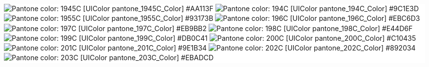 </tr>
<tr>
<td><img src="https://raw.github.com//mihaelamj/uicolor-pantone/master/images/pantone_Color_1945C.png" width="150" height="50" alt="Pantone color: 1945C" /></td>
<td>[UIColor pantone_1945C_Color]</td>
<td>#AA113F</td>
</tr>
<tr>
<td><img src="https://raw.github.com//mihaelamj/uicolor-pantone/master/images/pantone_Color_194C.png" width="150" height="50" alt="Pantone color: 194C" /></td>
<td>[UIColor pantone_194C_Color]</td>
<td>#9C1E3D</td>
</tr>
<tr>
<td><img src="https://raw.github.com//mihaelamj/uicolor-pantone/master/images/pantone_Color_1955C.png" width="150" height="50" alt="Pantone color: 1955C" /></td>
<td>[UIColor pantone_1955C_Color]</td>
<td>#93173B</td>
</tr>
<tr>
<td><img src="https://raw.github.com//mihaelamj/uicolor-pantone/master/images/pantone_Color_196C.png" width="150" height="50" alt="Pantone color: 196C" /></td>
<td>[UIColor pantone_196C_Color]</td>
<td>#EBC6D3</td>
</tr>
<tr>
<td><img src="https://raw.github.com//mihaelamj/uicolor-pantone/master/images/pantone_Color_197C.png" width="150" height="50" alt="Pantone color: 197C" /></td>
<td>[UIColor pantone_197C_Color]</td>
<td>#EB9BB2</td>
</tr>
<tr>
<td><img src="https://raw.github.com//mihaelamj/uicolor-pantone/master/images/pantone_Color_198C.png" width="150" height="50" alt="Pantone color: 198C" /></td>
<td>[UIColor pantone_198C_Color]</td>
<td>#E44D6F</td>
</tr>
<tr>
<td><img src="https://raw.github.com//mihaelamj/uicolor-pantone/master/images/pantone_Color_199C.png" width="150" height="50" alt="Pantone color: 199C" /></td>
<td>[UIColor pantone_199C_Color]</td>
<td>#DB0C41</td>
</tr>
<tr>
<td><img src="https://raw.github.com//mihaelamj/uicolor-pantone/master/images/pantone_Color_200C.png" width="150" height="50" alt="Pantone color: 200C" /></td>
<td>[UIColor pantone_200C_Color]</td>
<td>#C10435</td>
</tr>
<tr>
<td><img src="https://raw.github.com//mihaelamj/uicolor-pantone/master/images/pantone_Color_201C.png" width="150" height="50" alt="Pantone color: 201C" /></td>
<td>[UIColor pantone_201C_Color]</td>
<td>#9E1B34</td>
</tr>
<tr>
<td><img src="https://raw.github.com//mihaelamj/uicolor-pantone/master/images/pantone_Color_202C.png" width="150" height="50" alt="Pantone color: 202C" /></td>
<td>[UIColor pantone_202C_Color]</td>
<td>#892034</td>
</tr>
<tr>
<td><img src="https://raw.github.com//mihaelamj/uicolor-pantone/master/images/pantone_Color_203C.png" width="150" height="50" alt="Pantone color: 203C" /></td>
<td>[UIColor pantone_203C_Color]</td>
<td>#EBADCD</td>
</tr>
<tr>